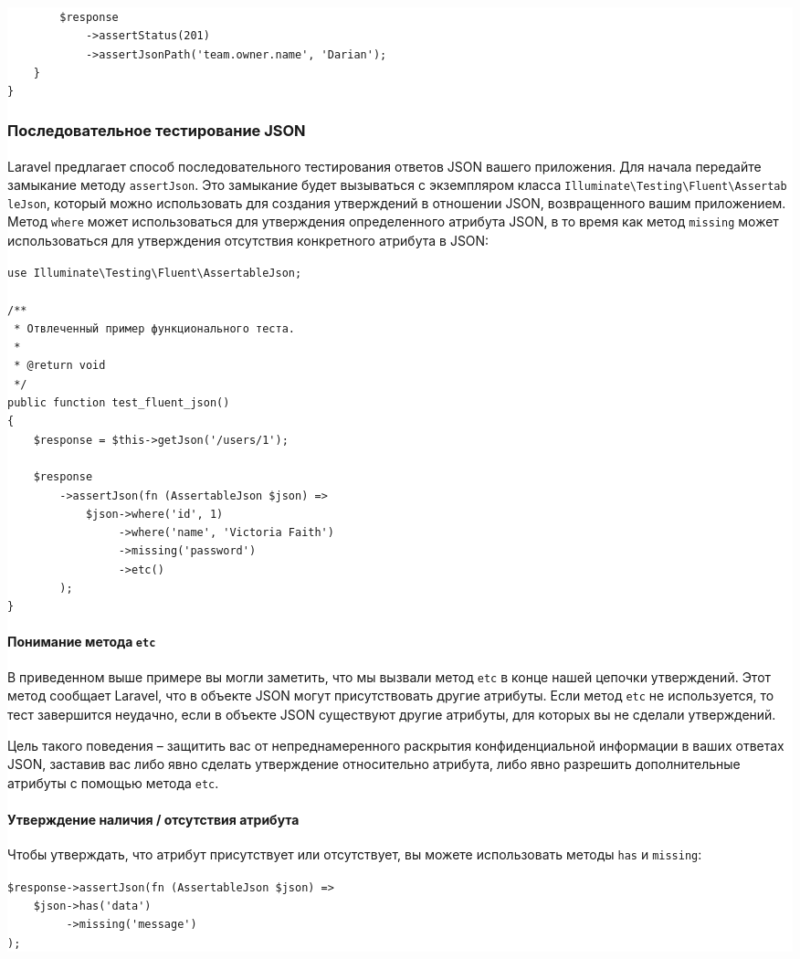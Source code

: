             $response
                ->assertStatus(201)
                ->assertJsonPath('team.owner.name', 'Darian');
        }
    }

<a name="fluent-json-testing"></a>
### Последовательное тестирование JSON

Laravel предлагает способ последовательного тестирования ответов JSON вашего приложения. Для начала передайте замыкание методу `assertJson`. Это замыкание будет вызываться с экземпляром класса `Illuminate\Testing\Fluent\AssertableJson`, который можно использовать для создания утверждений в отношении JSON, возвращенного вашим приложением. Метод `where` может использоваться для утверждения определенного атрибута JSON, в то время как метод `missing` может использоваться для утверждения отсутствия конкретного атрибута в JSON:

    use Illuminate\Testing\Fluent\AssertableJson;

    /**
     * Отвлеченный пример функционального теста.
     *
     * @return void
     */
    public function test_fluent_json()
    {
        $response = $this->getJson('/users/1');

        $response
            ->assertJson(fn (AssertableJson $json) =>
                $json->where('id', 1)
                     ->where('name', 'Victoria Faith')
                     ->missing('password')
                     ->etc()
            );
    }

#### Понимание метода `etc`

В приведенном выше примере вы могли заметить, что мы вызвали метод `etc` в конце нашей цепочки утверждений. Этот метод сообщает Laravel, что в объекте JSON могут присутствовать другие атрибуты. Если метод `etc` не используется, то тест завершится неудачно, если в объекте JSON существуют другие атрибуты, для которых вы не сделали утверждений.

Цель такого поведения – защитить вас от непреднамеренного раскрытия конфиденциальной информации в ваших ответах JSON, заставив вас либо явно сделать утверждение относительно атрибута, либо явно разрешить дополнительные атрибуты с помощью метода `etc`.

<a name="asserting-json-attribute-presence-and-absence"></a>
#### Утверждение наличия / отсутствия атрибута

Чтобы утверждать, что атрибут присутствует или отсутствует, вы можете использовать методы `has` и `missing`:

    $response->assertJson(fn (AssertableJson $json) =>
        $json->has('data')
             ->missing('message')
    );
